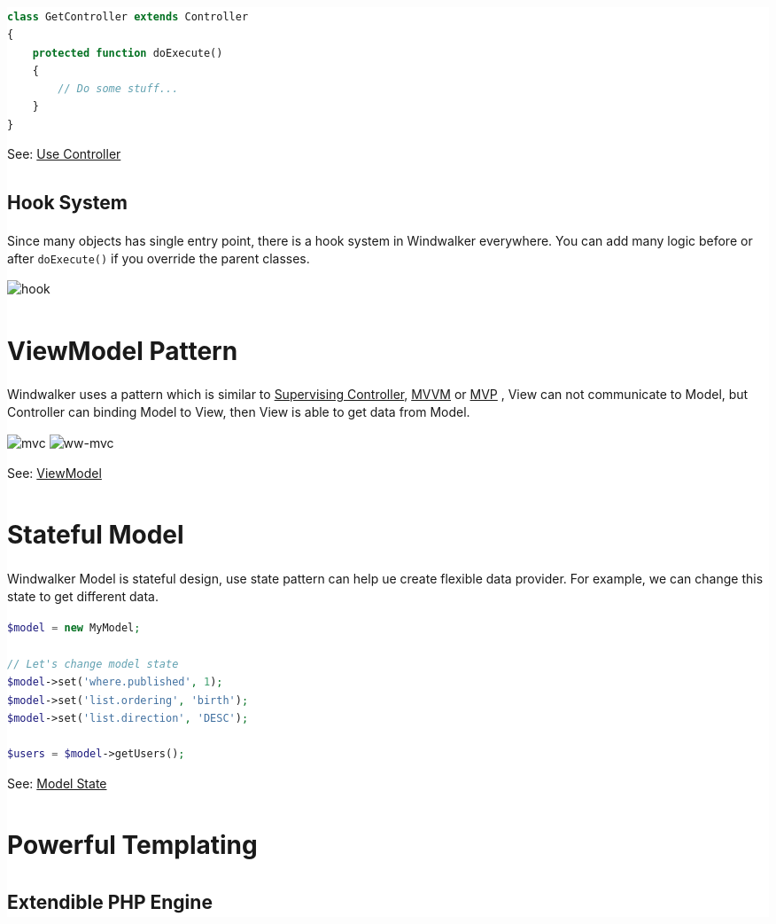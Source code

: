 ``` php
class GetController extends Controller
{
    protected function doExecute()
    {
        // Do some stuff...
    }
}
```

See: [Use Controller](../documentation/mvc/use-controller.html)

## Hook System

Since many objects has single entry point, there is a hook system in Windwalker everywhere.
You can add many logic before or after `doExecute()` if you override the parent classes.

![hook](https://cloud.githubusercontent.com/assets/1639206/5596977/5f11832c-92d5-11e4-8e43-33013d076877.jpg)

# ViewModel Pattern

Windwalker uses a pattern which is similar to [Supervising Controller](http://goo.gl/p6Rjwl), [MVVM](http://goo.gl/LJPG) or [MVP](http://goo.gl/y3VzE)
, View can not communicate to Model, but Controller can binding Model to View, then View is able to get data from Model.

![mvc](https://cloud.githubusercontent.com/assets/1639206/5587060/82d753f6-911b-11e4-85b8-3ccd08599c95.jpg) ![ww-mvc](https://cloud.githubusercontent.com/assets/1639206/5591914/9ddd2b42-91d6-11e4-9a6a-81fb427f4a54.jpg)

See: [ViewModel](../documentation/mvc/view-model.html)

# Stateful Model

Windwalker Model is stateful design, use state pattern can help ue create flexible data provider. For example, we can change this state to get different data.

``` php
$model = new MyModel;

// Let's change model state
$model->set('where.published', 1);
$model->set('list.ordering', 'birth');
$model->set('list.direction', 'DESC');

$users = $model->getUsers();
```

See: [Model State](../documentation/mvc/model-database.html#model-state)

# Powerful Templating

## Extendible PHP Engine
